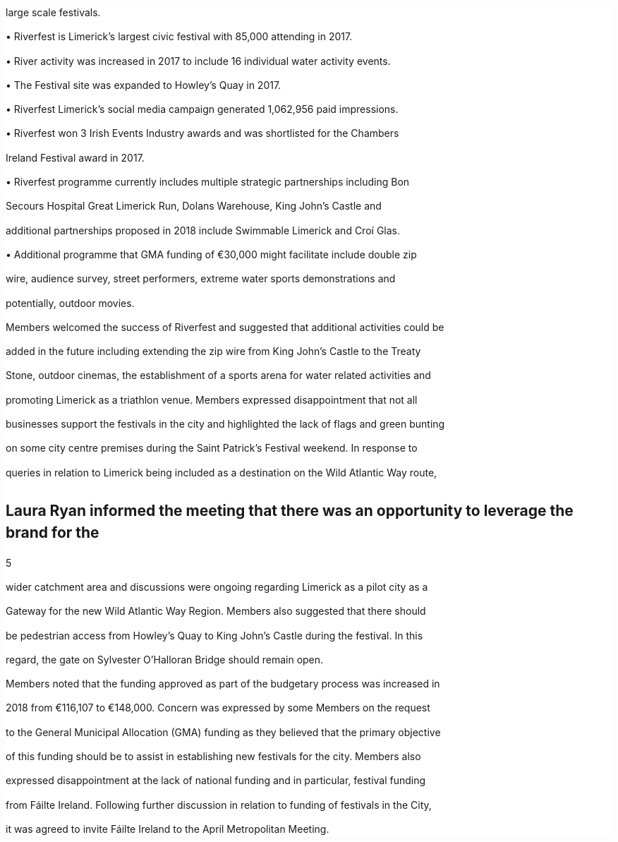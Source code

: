 large scale festivals.

• Riverfest is Limerick’s largest civic festival with 85,000 attending in 2017.

• River activity was increased in 2017 to include 16 individual water activity events.

• The Festival site was expanded to Howley’s Quay in 2017.

• Riverfest Limerick’s social media campaign generated 1,062,956 paid impressions.

• Riverfest won 3 Irish Events Industry awards and was shortlisted for the Chambers

Ireland Festival award in 2017.

• Riverfest programme currently includes multiple strategic partnerships including Bon

Secours Hospital Great Limerick Run, Dolans Warehouse, King John’s Castle and

additional partnerships proposed in 2018 include Swimmable Limerick and Croí Glas.

• Additional programme that GMA funding of €30,000 might facilitate include double zip

wire, audience survey, street performers, extreme water sports demonstrations and

potentially, outdoor movies.

Members welcomed the success of Riverfest and suggested that additional activities could be

added in the future including extending the zip wire from King John’s Castle to the Treaty

Stone, outdoor cinemas, the establishment of a sports arena for water related activities and

promoting Limerick as a triathlon venue. Members expressed disappointment that not all

businesses support the festivals in the city and highlighted the lack of flags and green bunting

on some city centre premises during the Saint Patrick’s Festival weekend. In response to

queries in relation to Limerick being included as a destination on the Wild Atlantic Way route,

Laura Ryan informed the meeting that there was an opportunity to leverage the brand for the
---
5

wider catchment area and discussions were ongoing regarding Limerick as a pilot city as a

Gateway for the new Wild Atlantic Way Region. Members also suggested that there should

be pedestrian access from Howley’s Quay to King John’s Castle during the festival. In this

regard, the gate on Sylvester O’Halloran Bridge should remain open.

Members noted that the funding approved as part of the budgetary process was increased in

2018 from €116,107 to €148,000. Concern was expressed by some Members on the request

to the General Municipal Allocation (GMA) funding as they believed that the primary objective

of this funding should be to assist in establishing new festivals for the city. Members also

expressed disappointment at the lack of national funding and in particular, festival funding

from Fáilte Ireland. Following further discussion in relation to funding of festivals in the City,

it was agreed to invite Fáilte Ireland to the April Metropolitan Meeting.
